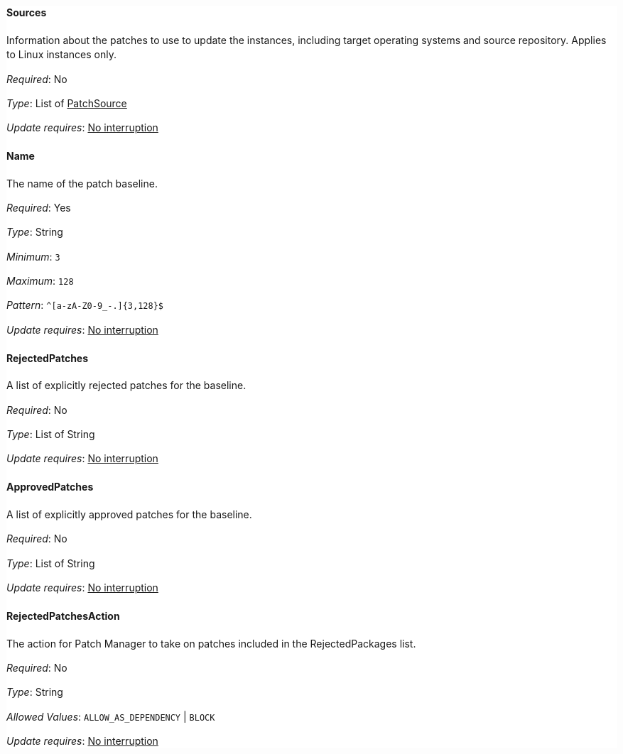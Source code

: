 #### Sources

Information about the patches to use to update the instances, including target operating systems and source repository. Applies to Linux instances only.

_Required_: No

_Type_: List of <a href="patchsource.md">PatchSource</a>

_Update requires_: [No interruption](https://docs.aws.amazon.com/AWSCloudFormation/latest/UserGuide/using-cfn-updating-stacks-update-behaviors.html#update-no-interrupt)

#### Name

The name of the patch baseline.

_Required_: Yes

_Type_: String

_Minimum_: <code>3</code>

_Maximum_: <code>128</code>

_Pattern_: <code>^[a-zA-Z0-9_\-.]{3,128}$</code>

_Update requires_: [No interruption](https://docs.aws.amazon.com/AWSCloudFormation/latest/UserGuide/using-cfn-updating-stacks-update-behaviors.html#update-no-interrupt)

#### RejectedPatches

A list of explicitly rejected patches for the baseline.

_Required_: No

_Type_: List of String

_Update requires_: [No interruption](https://docs.aws.amazon.com/AWSCloudFormation/latest/UserGuide/using-cfn-updating-stacks-update-behaviors.html#update-no-interrupt)

#### ApprovedPatches

A list of explicitly approved patches for the baseline.

_Required_: No

_Type_: List of String

_Update requires_: [No interruption](https://docs.aws.amazon.com/AWSCloudFormation/latest/UserGuide/using-cfn-updating-stacks-update-behaviors.html#update-no-interrupt)

#### RejectedPatchesAction

The action for Patch Manager to take on patches included in the RejectedPackages list.

_Required_: No

_Type_: String

_Allowed Values_: <code>ALLOW_AS_DEPENDENCY</code> | <code>BLOCK</code>

_Update requires_: [No interruption](https://docs.aws.amazon.com/AWSCloudFormation/latest/UserGuide/using-cfn-updating-stacks-update-behaviors.html#update-no-interrupt)
